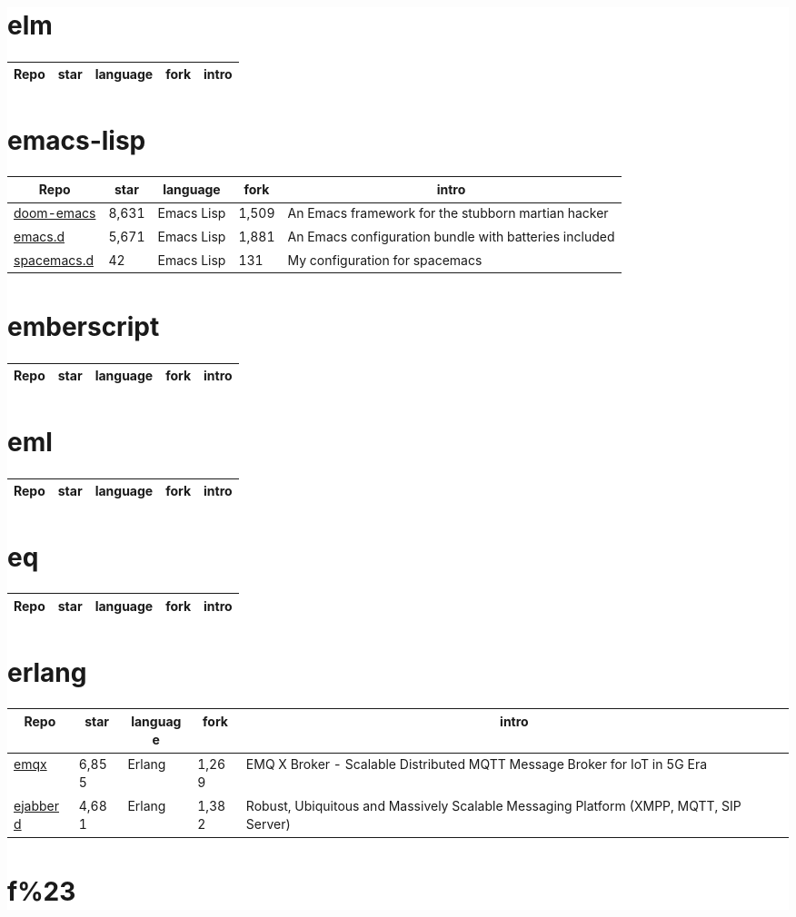 
# elm

Repo|star|language|fork|intro
-|-|-|-|-



# emacs-lisp

Repo|star|language|fork|intro
-|-|-|-|-
[doom-emacs](https://github.com/hlissner/doom-emacs)|8,631|Emacs Lisp|1,509|An Emacs framework for the stubborn martian hacker
[emacs.d](https://github.com/purcell/emacs.d)|5,671|Emacs Lisp|1,881|An Emacs configuration bundle with batteries included
[spacemacs.d](https://github.com/practicalli/spacemacs.d)|42|Emacs Lisp|131|My configuration for spacemacs


# emberscript

Repo|star|language|fork|intro
-|-|-|-|-



# eml

Repo|star|language|fork|intro
-|-|-|-|-



# eq

Repo|star|language|fork|intro
-|-|-|-|-



# erlang

Repo|star|language|fork|intro
-|-|-|-|-
[emqx](https://github.com/emqx/emqx)|6,855|Erlang|1,269|EMQ X Broker - Scalable Distributed MQTT Message Broker for IoT in 5G Era
[ejabberd](https://github.com/processone/ejabberd)|4,681|Erlang|1,382|Robust, Ubiquitous and Massively Scalable Messaging Platform (XMPP, MQTT, SIP Server)


# f%23
